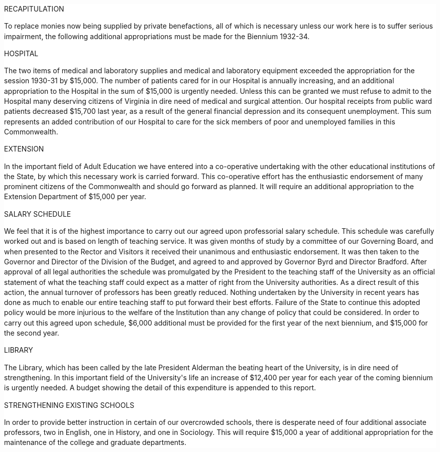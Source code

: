 RECAPITULATION

To replace monies now being supplied by private benefactions, all of which is necessary unless our work here is to suffer serious impairment, the following additional appropriations must be made for the Biennium 1932-34.

HOSPITAL

The two items of medical and laboratory supplies and medical and laboratory equipment exceeded the appropriation for the session 1930-31 by $15,000. The number of patients cared for in our Hospital is annually increasing, and an additional appropriation to the Hospital in the sum of $15,000 is urgently needed. Unless this can be granted we must refuse to admit to the Hospital many deserving citizens of Virginia in dire need of medical and surgical attention. Our hospital receipts from public ward patients decreased $15,700 last year, as a result of the general financial depression and its consequent unemployment. This sum represents an added contribution of our Hospital to care for the sick members of poor and unemployed families in this Commonwealth.

EXTENSION

In the important field of Adult Education we have entered into a co-operative undertaking with the other educational institutions of the State, by which this necessary work is carried forward. This co-operative effort has the enthusiastic endorsement of many prominent citizens of the Commonwealth and should go forward as planned. It will require an additional appropriation to the Extension Department of $15,000 per year.

SALARY SCHEDULE

We feel that it is of the highest importance to carry out our agreed upon professorial salary schedule. This schedule was carefully worked out and is based on length of teaching service. It was given months of study by a committee of our Governing Board, and when presented to the Rector and Visitors it received their unanimous and enthusiastic endorsement. It was then taken to the Governor and Director of the Division of the Budget, and agreed to and approved by Governor Byrd and Director Bradford. After approval of all legal authorities the schedule was promulgated by the President to the teaching staff of the University as an official statement of what the teaching staff could expect as a matter of right from the University authorities. As a direct result of this action, the annual turnover of professors has been greatly reduced. Nothing undertaken by the University in recent years has done as much to enable our entire teaching staff to put forward their best efforts. Failure of the State to continue this adopted policy would be more injurious to the welfare of the Institution than any change of policy that could be considered. In order to carry out this agreed upon schedule, $6,000 additional must be provided for the first year of the next biennium, and $15,000 for the second year.

LIBRARY

The Library, which has been called by the late President Alderman the beating heart of the University, is in dire need of strengthening. In this important field of the University's life an increase of $12,400 per year for each year of the coming biennium is urgently needed. A budget showing the detail of this expenditure is appended to this report.

STRENGTHENING EXISTING SCHOOLS

In order to provide better instruction in certain of our overcrowded schools, there is desperate need of four additional associate professors, two in English, one in History, and one in Sociology. This will require $15,000 a year of additional appropriation for the maintenance of the college and graduate departments.
